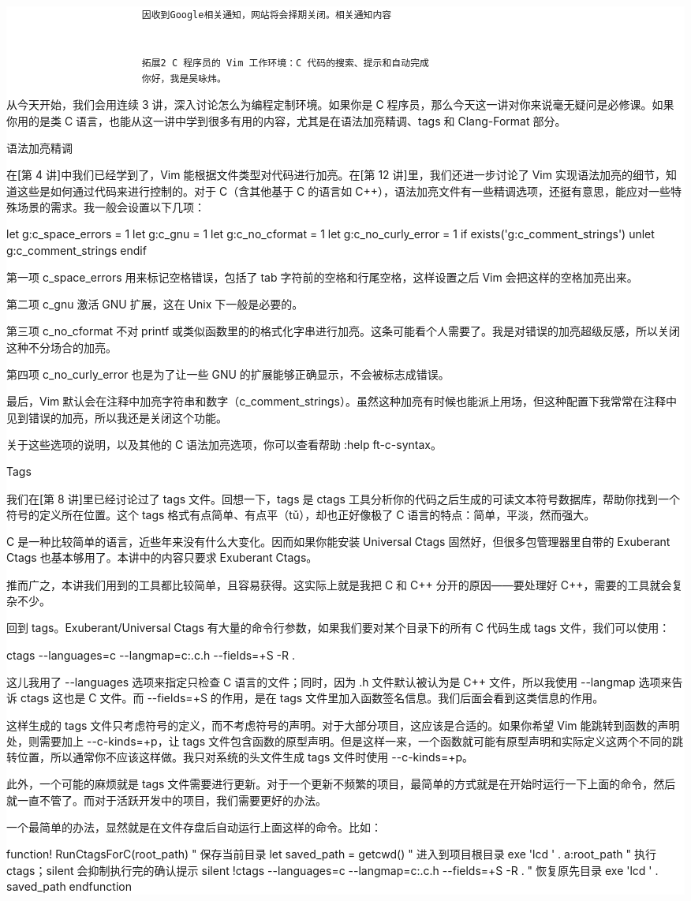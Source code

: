 
                            
                            因收到Google相关通知，网站将会择期关闭。相关通知内容
                            
                            
                            拓展2 C 程序员的 Vim 工作环境：C 代码的搜索、提示和自动完成
                            你好，我是吴咏炜。

从今天开始，我们会用连续 3 讲，深入讨论怎么为编程定制环境。如果你是 C 程序员，那么今天这一讲对你来说毫无疑问是必修课。如果你用的是类 C 语言，也能从这一讲中学到很多有用的内容，尤其是在语法加亮精调、tags 和 Clang-Format 部分。

语法加亮精调

在[第 4 讲]中我们已经学到了，Vim 能根据文件类型对代码进行加亮。在[第 12 讲]里，我们还进一步讨论了 Vim 实现语法加亮的细节，知道这些是如何通过代码来进行控制的。对于 C（含其他基于 C 的语言如 C++），语法加亮文件有一些精调选项，还挺有意思，能应对一些特殊场景的需求。我一般会设置以下几项：

let g:c_space_errors = 1
let g:c_gnu = 1
let g:c_no_cformat = 1
let g:c_no_curly_error = 1
if exists('g:c_comment_strings')
  unlet g:c_comment_strings
endif


第一项 c_space_errors 用来标记空格错误，包括了 tab 字符前的空格和行尾空格，这样设置之后 Vim 会把这样的空格加亮出来。

第二项 c_gnu 激活 GNU 扩展，这在 Unix 下一般是必要的。

第三项 c_no_cformat 不对 printf 或类似函数里的的格式化字串进行加亮。这条可能看个人需要了。我是对错误的加亮超级反感，所以关闭这种不分场合的加亮。

第四项 c_no_curly_error 也是为了让一些 GNU 的扩展能够正确显示，不会被标志成错误。

最后，Vim 默认会在注释中加亮字符串和数字（c_comment_strings）。虽然这种加亮有时候也能派上用场，但这种配置下我常常在注释中见到错误的加亮，所以我还是关闭这个功能。

关于这些选项的说明，以及其他的 C 语法加亮选项，你可以查看帮助 :help ft-c-syntax。

Tags

我们在[第 8 讲]里已经讨论过了 tags 文件。回想一下，tags 是 ctags 工具分析你的代码之后生成的可读文本符号数据库，帮助你找到一个符号的定义所在位置。这个 tags 格式有点简单、有点平（tǔ），却也正好像极了 C 语言的特点：简单，平淡，然而强大。

C 是一种比较简单的语言，近些年来没有什么大变化。因而如果你能安装 Universal Ctags 固然好，但很多包管理器里自带的 Exuberant Ctags 也基本够用了。本讲中的内容只要求 Exuberant Ctags。

推而广之，本讲我们用到的工具都比较简单，且容易获得。这实际上就是我把 C 和 C++ 分开的原因——要处理好 C++，需要的工具就会复杂不少。

回到 tags。Exuberant/Universal Ctags 有大量的命令行参数，如果我们要对某个目录下的所有 C 代码生成 tags 文件，我们可以使用：

ctags --languages=c --langmap=c:.c.h --fields=+S -R .


这儿我用了 --languages 选项来指定只检查 C 语言的文件；同时，因为 .h 文件默认被认为是 C++ 文件，所以我使用 --langmap 选项来告诉 ctags 这也是 C 文件。而 --fields=+S 的作用，是在 tags 文件里加入函数签名信息。我们后面会看到这类信息的作用。

这样生成的 tags 文件只考虑符号的定义，而不考虑符号的声明。对于大部分项目，这应该是合适的。如果你希望 Vim 能跳转到函数的声明处，则需要加上 --c-kinds=+p，让 tags 文件包含函数的原型声明。但是这样一来，一个函数就可能有原型声明和实际定义这两个不同的跳转位置，所以通常你不应该这样做。我只对系统的头文件生成 tags 文件时使用 --c-kinds=+p。

此外，一个可能的麻烦就是 tags 文件需要进行更新。对于一个更新不频繁的项目，最简单的方式就是在开始时运行一下上面的命令，然后就一直不管了。而对于活跃开发中的项目，我们需要更好的办法。

一个最简单的办法，显然就是在文件存盘后自动运行上面这样的命令。比如：

function! RunCtagsForC(root_path)
  " 保存当前目录
  let saved_path = getcwd()
  " 进入到项目根目录
  exe 'lcd ' . a:root_path
  " 执行 ctags；silent 会抑制执行完的确认提示
  silent !ctags --languages=c --langmap=c:.c.h --fields=+S -R .
  " 恢复原先目录
  exe 'lcd ' . saved_path
endfunction
